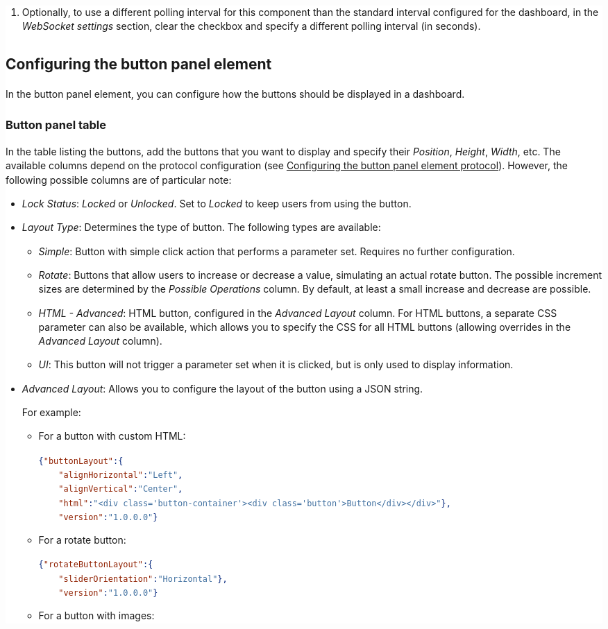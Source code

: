 1. Optionally, to use a different polling interval for this component than the standard interval configured for the dashboard, in the *WebSocket settings* section, clear the checkbox and specify a different polling interval (in seconds).

## Configuring the button panel element

In the button panel element, you can configure how the buttons should be displayed in a dashboard.

### Button panel table

In the table listing the buttons, add the buttons that you want to display and specify their *Position*, *Height*, *Width*, etc. The available columns depend on the protocol configuration (see [Configuring the button panel element protocol](#configuring-the-button-panel-element-protocol)). However, the following possible columns are of particular note:

- *Lock Status*: *Locked* or *Unlocked*. Set to *Locked* to keep users from using the button.

- *Layout Type*: Determines the type of button. The following types are available:

  - *Simple*: Button with simple click action that performs a parameter set. Requires no further configuration.

  - *Rotate*: Buttons that allow users to increase or decrease a value, simulating an actual rotate button. The possible increment sizes are determined by the *Possible Operations* column. By default, at least a small increase and decrease are possible.

  - *HTML - Advanced*: HTML button, configured in the *Advanced Layout* column. For HTML buttons, a separate CSS parameter can also be available, which allows you to specify the CSS for all HTML buttons (allowing overrides in the *Advanced Layout* column).

  - *UI*: This button will not trigger a parameter set when it is clicked, but is only used to display information.

- *Advanced Layout*: Allows you to configure the layout of the button using a JSON string.

  For example:

  - For a button with custom HTML:

    ```json
    {"buttonLayout":{
        "alignHorizontal":"Left",
        "alignVertical":"Center",
        "html":"<div class='button-container'><div class='button'>Button</div></div>"},
        "version":"1.0.0.0"}
    ```

  - For a rotate button:

    ```json
    {"rotateButtonLayout":{
        "sliderOrientation":"Horizontal"},
        "version":"1.0.0.0"}
    ```

  - For a button with images:
